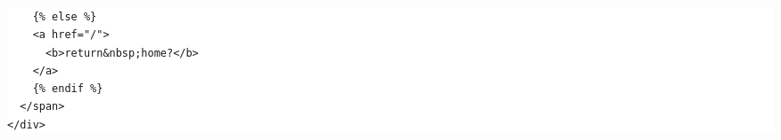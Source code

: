         {% else %}
        <a href="/">
          <b>return&nbsp;home?</b>
        </a>
        {% endif %}
      </span>
    </div>
  </div>
</main>
